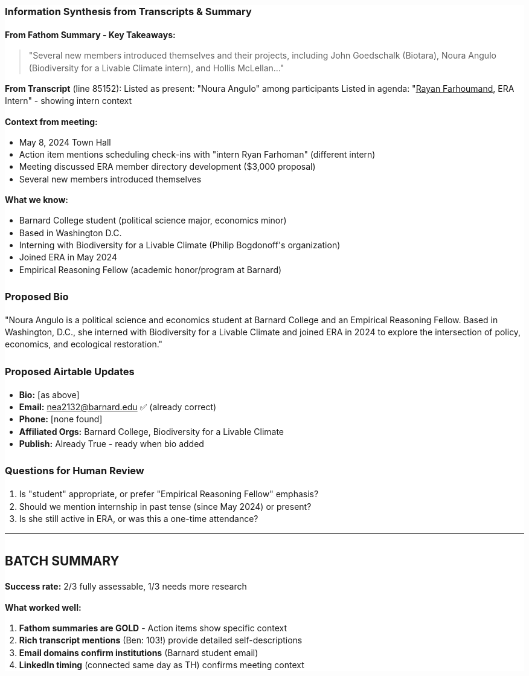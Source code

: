 ### Information Synthesis from Transcripts & Summary

**From Fathom Summary - Key Takeaways:**
> "Several new members introduced themselves and their projects, including John Goedschalk (Biotara), Noura Angulo (Biodiversity for a Livable Climate intern), and Hollis McLellan..."

**From Transcript** (line 85152):
Listed as present: "Noura Angulo" among participants
Listed in agenda: "[Rayan Farhoumand](link), ERA Intern" - showing intern context

**Context from meeting:**
- May 8, 2024 Town Hall
- Action item mentions scheduling check-ins with "intern Ryan Farhoman" (different intern)
- Meeting discussed ERA member directory development ($3,000 proposal)
- Several new members introduced themselves

**What we know:**
- Barnard College student (political science major, economics minor)
- Based in Washington D.C.
- Interning with Biodiversity for a Livable Climate (Philip Bogdonoff's organization)
- Joined ERA in May 2024
- Empirical Reasoning Fellow (academic honor/program at Barnard)

### Proposed Bio

"Noura Angulo is a political science and economics student at Barnard College and an Empirical Reasoning Fellow. Based in Washington, D.C., she interned with Biodiversity for a Livable Climate and joined ERA in 2024 to explore the intersection of policy, economics, and ecological restoration."

### Proposed Airtable Updates
- **Bio:** [as above]
- **Email:** nea2132@barnard.edu ✅ (already correct)
- **Phone:** [none found]
- **Affiliated Orgs:** Barnard College, Biodiversity for a Livable Climate
- **Publish:** Already True - ready when bio added

### Questions for Human Review
1. Is "student" appropriate, or prefer "Empirical Reasoning Fellow" emphasis?
2. Should we mention internship in past tense (since May 2024) or present?
3. Is she still active in ERA, or was this a one-time attendance?

---

## BATCH SUMMARY

**Success rate:** 2/3 fully assessable, 1/3 needs more research

**What worked well:**
1. **Fathom summaries are GOLD** - Action items show specific context
2. **Rich transcript mentions** (Ben: 103!) provide detailed self-descriptions
3. **Email domains confirm institutions** (Barnard student email)
4. **LinkedIn timing** (connected same day as TH) confirms meeting context
